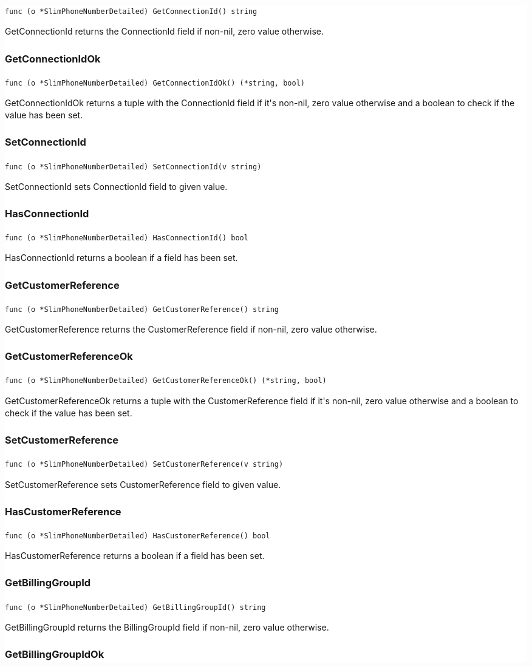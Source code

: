 `func (o *SlimPhoneNumberDetailed) GetConnectionId() string`

GetConnectionId returns the ConnectionId field if non-nil, zero value otherwise.

### GetConnectionIdOk

`func (o *SlimPhoneNumberDetailed) GetConnectionIdOk() (*string, bool)`

GetConnectionIdOk returns a tuple with the ConnectionId field if it's non-nil, zero value otherwise
and a boolean to check if the value has been set.

### SetConnectionId

`func (o *SlimPhoneNumberDetailed) SetConnectionId(v string)`

SetConnectionId sets ConnectionId field to given value.

### HasConnectionId

`func (o *SlimPhoneNumberDetailed) HasConnectionId() bool`

HasConnectionId returns a boolean if a field has been set.

### GetCustomerReference

`func (o *SlimPhoneNumberDetailed) GetCustomerReference() string`

GetCustomerReference returns the CustomerReference field if non-nil, zero value otherwise.

### GetCustomerReferenceOk

`func (o *SlimPhoneNumberDetailed) GetCustomerReferenceOk() (*string, bool)`

GetCustomerReferenceOk returns a tuple with the CustomerReference field if it's non-nil, zero value otherwise
and a boolean to check if the value has been set.

### SetCustomerReference

`func (o *SlimPhoneNumberDetailed) SetCustomerReference(v string)`

SetCustomerReference sets CustomerReference field to given value.

### HasCustomerReference

`func (o *SlimPhoneNumberDetailed) HasCustomerReference() bool`

HasCustomerReference returns a boolean if a field has been set.

### GetBillingGroupId

`func (o *SlimPhoneNumberDetailed) GetBillingGroupId() string`

GetBillingGroupId returns the BillingGroupId field if non-nil, zero value otherwise.

### GetBillingGroupIdOk
